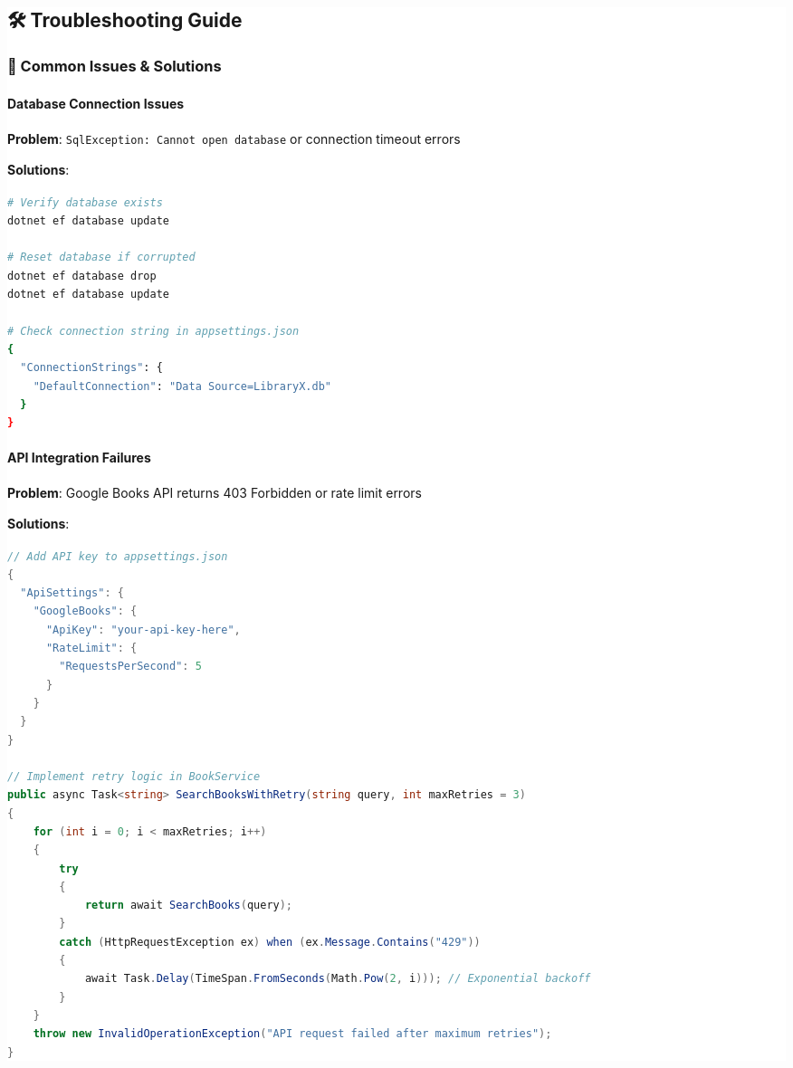 ## 🛠️ **Troubleshooting Guide**

### **🚨 Common Issues & Solutions**

#### **Database Connection Issues**

**Problem**: `SqlException: Cannot open database` or connection timeout errors

**Solutions**:

```bash
# Verify database exists
dotnet ef database update

# Reset database if corrupted
dotnet ef database drop
dotnet ef database update

# Check connection string in appsettings.json
{
  "ConnectionStrings": {
    "DefaultConnection": "Data Source=LibraryX.db"
  }
}
```

#### **API Integration Failures**

**Problem**: Google Books API returns 403 Forbidden or rate limit errors

**Solutions**:

```csharp
// Add API key to appsettings.json
{
  "ApiSettings": {
    "GoogleBooks": {
      "ApiKey": "your-api-key-here",
      "RateLimit": {
        "RequestsPerSecond": 5
      }
    }
  }
}

// Implement retry logic in BookService
public async Task<string> SearchBooksWithRetry(string query, int maxRetries = 3)
{
    for (int i = 0; i < maxRetries; i++)
    {
        try
        {
            return await SearchBooks(query);
        }
        catch (HttpRequestException ex) when (ex.Message.Contains("429"))
        {
            await Task.Delay(TimeSpan.FromSeconds(Math.Pow(2, i))); // Exponential backoff
        }
    }
    throw new InvalidOperationException("API request failed after maximum retries");
}
```

